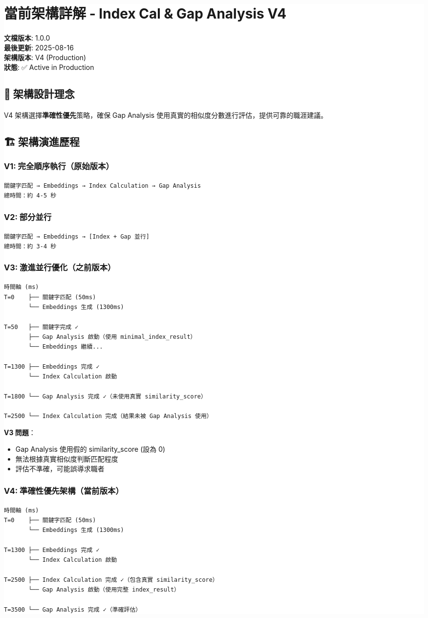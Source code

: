 # 當前架構詳解 - Index Cal & Gap Analysis V4

**文檔版本**: 1.0.0  
**最後更新**: 2025-08-16  
**架構版本**: V4 (Production)  
**狀態**: ✅ Active in Production

## 🎯 架構設計理念

V4 架構選擇**準確性優先**策略，確保 Gap Analysis 使用真實的相似度分數進行評估，提供可靠的職涯建議。

## 🏗️ 架構演進歷程

### V1: 完全順序執行（原始版本）
```
關鍵字匹配 → Embeddings → Index Calculation → Gap Analysis
總時間：約 4-5 秒
```

### V2: 部分並行
```
關鍵字匹配 → Embeddings → [Index + Gap 並行]
總時間：約 3-4 秒
```

### V3: 激進並行優化（之前版本）
```
時間軸 (ms)
T=0    ├── 關鍵字匹配 (50ms)
       └── Embeddings 生成 (1300ms)
       
T=50   ├── 關鍵字完成 ✓
       ├── Gap Analysis 啟動（使用 minimal_index_result）
       └── Embeddings 繼續...

T=1300 ├── Embeddings 完成 ✓
       └── Index Calculation 啟動

T=1800 └── Gap Analysis 完成 ✓（未使用真實 similarity_score）

T=2500 └── Index Calculation 完成（結果未被 Gap Analysis 使用）
```

**V3 問題**：
- Gap Analysis 使用假的 similarity_score (設為 0)
- 無法根據真實相似度判斷匹配程度
- 評估不準確，可能誤導求職者

### V4: 準確性優先架構（當前版本）
```
時間軸 (ms)
T=0    ├── 關鍵字匹配 (50ms)
       └── Embeddings 生成 (1300ms)

T=1300 ├── Embeddings 完成 ✓
       └── Index Calculation 啟動

T=2500 ├── Index Calculation 完成 ✓（包含真實 similarity_score）
       └── Gap Analysis 啟動（使用完整 index_result）

T=3500 └── Gap Analysis 完成 ✓（準確評估）
```
